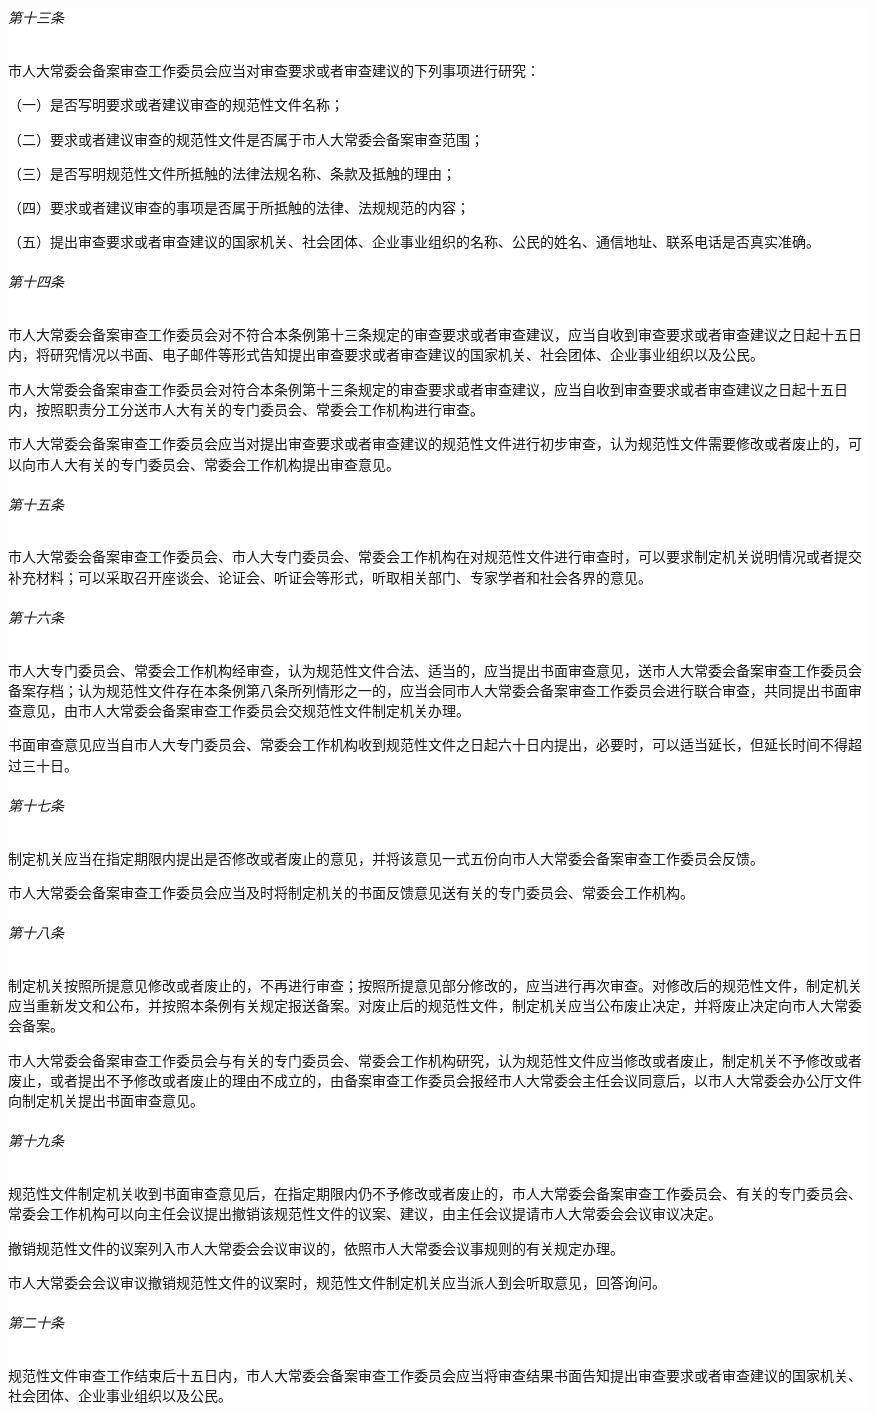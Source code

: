 ###### 第十三条

市人大常委会备案审查工作委员会应当对审查要求或者审查建议的下列事项进行研究：

（一）是否写明要求或者建议审查的规范性文件名称；

（二）要求或者建议审查的规范性文件是否属于市人大常委会备案审查范围；

（三）是否写明规范性文件所抵触的法律法规名称、条款及抵触的理由；

（四）要求或者建议审查的事项是否属于所抵触的法律、法规规范的内容；

（五）提出审查要求或者审查建议的国家机关、社会团体、企业事业组织的名称、公民的姓名、通信地址、联系电话是否真实准确。

###### 第十四条

市人大常委会备案审查工作委员会对不符合本条例第十三条规定的审查要求或者审查建议，应当自收到审查要求或者审查建议之日起十五日内，将研究情况以书面、电子邮件等形式告知提出审查要求或者审查建议的国家机关、社会团体、企业事业组织以及公民。

市人大常委会备案审查工作委员会对符合本条例第十三条规定的审查要求或者审查建议，应当自收到审查要求或者审查建议之日起十五日内，按照职责分工分送市人大有关的专门委员会、常委会工作机构进行审查。

市人大常委会备案审查工作委员会应当对提出审查要求或者审查建议的规范性文件进行初步审查，认为规范性文件需要修改或者废止的，可以向市人大有关的专门委员会、常委会工作机构提出审查意见。

###### 第十五条

市人大常委会备案审查工作委员会、市人大专门委员会、常委会工作机构在对规范性文件进行审查时，可以要求制定机关说明情况或者提交补充材料；可以采取召开座谈会、论证会、听证会等形式，听取相关部门、专家学者和社会各界的意见。

###### 第十六条

市人大专门委员会、常委会工作机构经审查，认为规范性文件合法、适当的，应当提出书面审查意见，送市人大常委会备案审查工作委员会备案存档；认为规范性文件存在本条例第八条所列情形之一的，应当会同市人大常委会备案审查工作委员会进行联合审查，共同提出书面审查意见，由市人大常委会备案审查工作委员会交规范性文件制定机关办理。

书面审查意见应当自市人大专门委员会、常委会工作机构收到规范性文件之日起六十日内提出，必要时，可以适当延长，但延长时间不得超过三十日。

###### 第十七条

制定机关应当在指定期限内提出是否修改或者废止的意见，并将该意见一式五份向市人大常委会备案审查工作委员会反馈。

市人大常委会备案审查工作委员会应当及时将制定机关的书面反馈意见送有关的专门委员会、常委会工作机构。

###### 第十八条

制定机关按照所提意见修改或者废止的，不再进行审查；按照所提意见部分修改的，应当进行再次审查。对修改后的规范性文件，制定机关应当重新发文和公布，并按照本条例有关规定报送备案。对废止后的规范性文件，制定机关应当公布废止决定，并将废止决定向市人大常委会备案。

市人大常委会备案审查工作委员会与有关的专门委员会、常委会工作机构研究，认为规范性文件应当修改或者废止，制定机关不予修改或者废止，或者提出不予修改或者废止的理由不成立的，由备案审查工作委员会报经市人大常委会主任会议同意后，以市人大常委会办公厅文件向制定机关提出书面审查意见。

###### 第十九条

规范性文件制定机关收到书面审查意见后，在指定期限内仍不予修改或者废止的，市人大常委会备案审查工作委员会、有关的专门委员会、常委会工作机构可以向主任会议提出撤销该规范性文件的议案、建议，由主任会议提请市人大常委会会议审议决定。

撤销规范性文件的议案列入市人大常委会会议审议的，依照市人大常委会议事规则的有关规定办理。

市人大常委会会议审议撤销规范性文件的议案时，规范性文件制定机关应当派人到会听取意见，回答询问。

###### 第二十条

规范性文件审查工作结束后十五日内，市人大常委会备案审查工作委员会应当将审查结果书面告知提出审查要求或者审查建议的国家机关、社会团体、企业事业组织以及公民。

